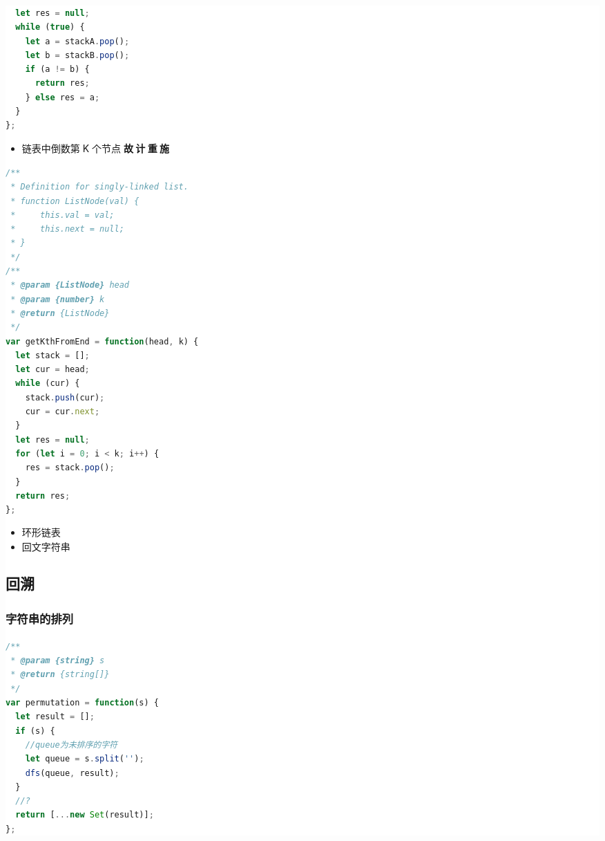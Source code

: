 ```js
  let res = null;
  while (true) {
    let a = stackA.pop();
    let b = stackB.pop();
    if (a != b) {
      return res;
    } else res = a;
  }
};
```

- 链表中倒数第 K 个节点
  **故 计 重 施**

```js
/**
 * Definition for singly-linked list.
 * function ListNode(val) {
 *     this.val = val;
 *     this.next = null;
 * }
 */
/**
 * @param {ListNode} head
 * @param {number} k
 * @return {ListNode}
 */
var getKthFromEnd = function(head, k) {
  let stack = [];
  let cur = head;
  while (cur) {
    stack.push(cur);
    cur = cur.next;
  }
  let res = null;
  for (let i = 0; i < k; i++) {
    res = stack.pop();
  }
  return res;
};
```

- 环形链表
- 回文字符串

## 回溯

### 字符串的排列

```js
/**
 * @param {string} s
 * @return {string[]}
 */
var permutation = function(s) {
  let result = [];
  if (s) {
    //queue为未排序的字符
    let queue = s.split('');
    dfs(queue, result);
  }
  //?
  return [...new Set(result)];
};
```